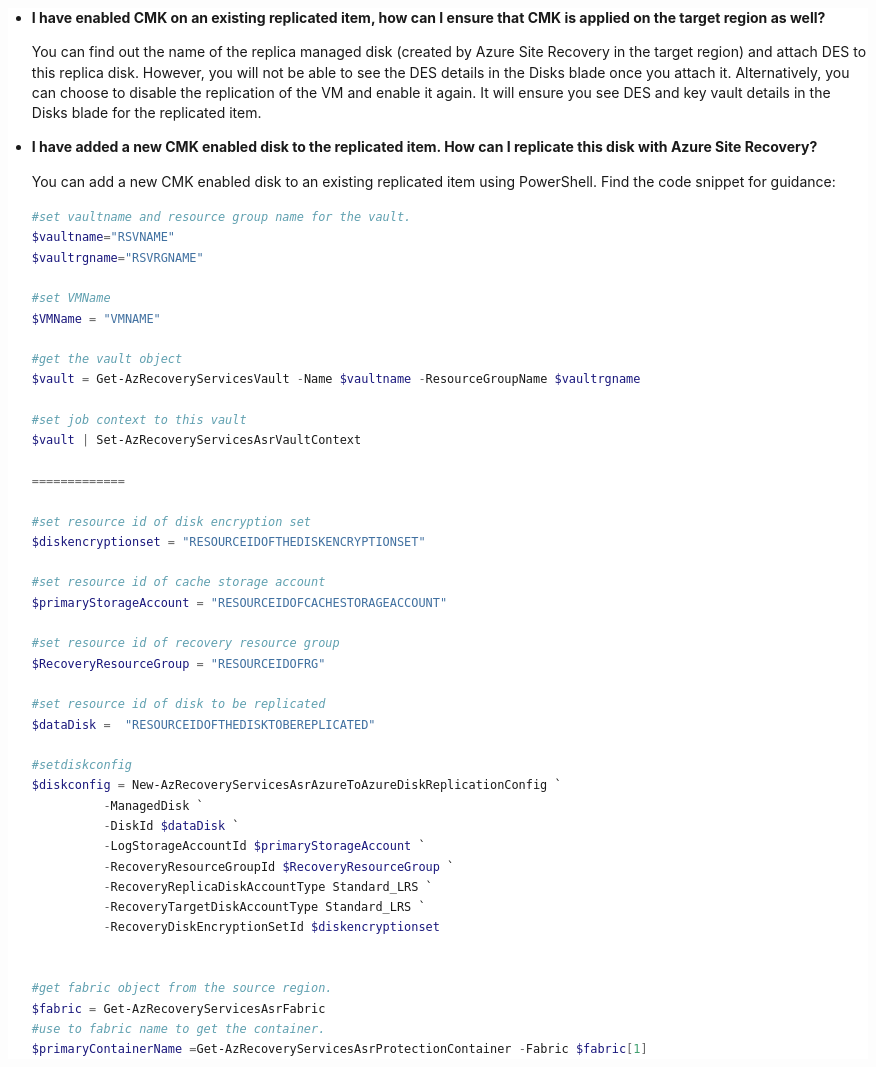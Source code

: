 * **I have enabled CMK on an existing replicated item, how can I ensure that CMK is applied on the target region as well?**

    You can find out the name of the replica managed disk (created by Azure Site Recovery in the target region) and attach DES to this replica disk. However, you will not be able to see the DES details in the Disks blade once you attach it. Alternatively, you can choose to disable the replication of the VM and enable it again. It will ensure you see DES and key vault details in the Disks blade for the replicated item.

* **I have added a new CMK enabled disk to the replicated item. How can I replicate this disk with Azure Site Recovery?**

    You can add a new CMK enabled disk to an existing replicated item using PowerShell. Find the code snippet for guidance:
   
     ```powershell
     #set vaultname and resource group name for the vault.
     $vaultname="RSVNAME"
     $vaultrgname="RSVRGNAME"

     #set VMName
     $VMName = "VMNAME"

     #get the vault object
     $vault = Get-AzRecoveryServicesVault -Name $vaultname -ResourceGroupName $vaultrgname

     #set job context to this vault
     $vault | Set-AzRecoveryServicesAsrVaultContext

     =============

     #set resource id of disk encryption set
     $diskencryptionset = "RESOURCEIDOFTHEDISKENCRYPTIONSET"

     #set resource id of cache storage account
     $primaryStorageAccount = "RESOURCEIDOFCACHESTORAGEACCOUNT"

     #set resource id of recovery resource group
     $RecoveryResourceGroup = "RESOURCEIDOFRG"
     
     #set resource id of disk to be replicated
     $dataDisk =  "RESOURCEIDOFTHEDISKTOBEREPLICATED"

     #setdiskconfig
     $diskconfig = New-AzRecoveryServicesAsrAzureToAzureDiskReplicationConfig `
               -ManagedDisk `
               -DiskId $dataDisk `
               -LogStorageAccountId $primaryStorageAccount `
               -RecoveryResourceGroupId $RecoveryResourceGroup `
               -RecoveryReplicaDiskAccountType Standard_LRS `
               -RecoveryTargetDiskAccountType Standard_LRS `
               -RecoveryDiskEncryptionSetId $diskencryptionset

    
     #get fabric object from the source region.
     $fabric = Get-AzRecoveryServicesAsrFabric
     #use to fabric name to get the container.
     $primaryContainerName =Get-AzRecoveryServicesAsrProtectionContainer -Fabric $fabric[1]

